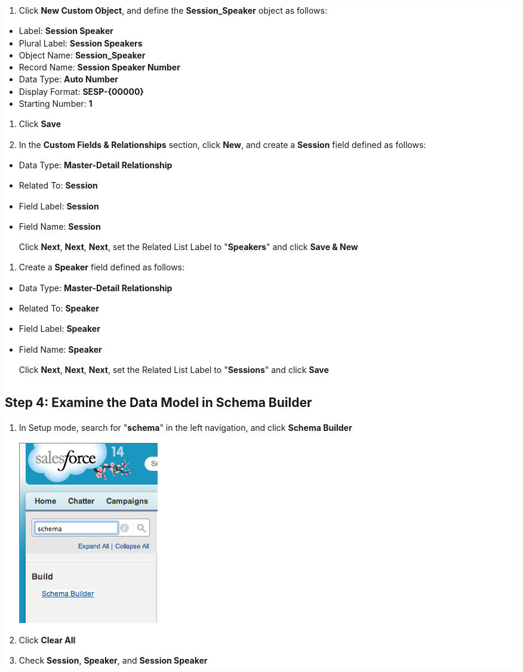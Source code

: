 1. Click **New Custom Object**, and define the **Session_Speaker** object as follows:
  - Label: **Session Speaker**
  - Plural Label: **Session Speakers**
  - Object Name: **Session_Speaker**
  - Record Name: **Session Speaker Number**
  - Data Type: **Auto Number**
  - Display Format: **SESP-{00000}**
  - Starting Number: **1**

1. Click **Save**

1. In the **Custom Fields & Relationships** section, click **New**, and create a **Session** field defined as follows:
  - Data Type: **Master-Detail Relationship**
  - Related To: **Session**
  - Field Label: **Session**
  - Field Name: **Session**

    Click **Next**, **Next**, **Next**, set the Related List Label to "**Speakers**" and click **Save & New**

1. Create a **Speaker** field defined as follows:
  - Data Type: **Master-Detail Relationship**
  - Related To: **Speaker**
  - Field Label: **Speaker**
  - Field Name: **Speaker**

    Click **Next**, **Next**, **Next**, set the Related List Label to "**Sessions**" and click **Save**

## Step 4: Examine the Data Model in Schema Builder

1. In Setup mode, search for "**schema**" in the left navigation, and click **Schema Builder**

    ![](images/search-schema.jpg)

1. Click **Clear All**

1. Check **Session**, **Speaker**, and **Session Speaker**
